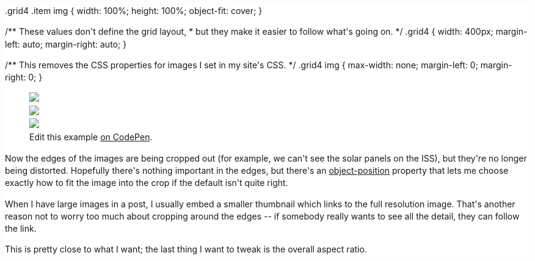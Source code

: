   .grid4 .item img {
    width:  100%;
    height: 100%;
    object-fit: cover;
  }

  /** These values don't define the grid layout,
    * but they make it easier to follow what's going on. */
  .grid4 {
    width: 400px;
    margin-left: auto;
    margin-right: auto;
  }

  /** This removes the CSS properties for images I set in my site's CSS. */
  .grid4 img {
    max-width: none;
    margin-left:  0;
    margin-right: 0;
  }
</style>

<figure style="width: 400px;">
  <div class="grid4">
    <div class="item left">
      <img src="/images/2022/sky_thumb.jpg" srcset="/images/2022/sky_thumb.jpg 1x, /images/2022/sky_thumb_2x.jpg 2x">
    </div>
    <div class="item upper_right">
      <img src="/images/2022/jupiter_thumb.jpg" srcset="/images/2022/jupiter_thumb.jpg 1x, /images/2022/jupiter_thumb_2x.jpg 2x">
    </div>
    <div class="item lower_right">
      <img src="/images/2022/iss_thumb.jpg" srcset="/images/2022/iss_thumb.jpg 1x, /images/2022/iss_thumb_2x.jpg 2x">
    </div>
  </div>
  <figcaption>
    Edit this example <a href="https://codepen.io/alexwlchan/pen/eYyXZer">on CodePen</a>.
  </figcaption>
</figure>

Now the edges of the images are being cropped out (for example, we can't see the solar panels on the ISS), but they're no longer being distorted.
Hopefully there's nothing important in the edges, but there's an [object-position] property that lets me choose exactly how to fit the image into the crop if the default isn't quite right.

When I have large images in a post, I usually embed a smaller thumbnail which links to the full resolution image.
That's another reason not to worry too much about cropping around the edges -- if somebody really wants to see all the detail, they can follow the link.

This is pretty close to what I want; the last thing I want to tweak is the overall aspect ratio.

[object-fit]: https://developer.mozilla.org/en-US/docs/Web/CSS/object-fit
[object-position]: https://developer.mozilla.org/en-US/docs/Web/CSS/object-position



[CSS Grid]: https://en.wikipedia.org/wiki/CSS_grid_layout
[fr]: https://www.w3.org/TR/css-grid-1/#fr-unit
[access_concerns]: https://developer.mozilla.org/en-US/docs/Web/CSS/background-image#accessibility_concerns
[twitter]: https://twitter.com/search?q=css%20aspect-ratio
[aspect-ratio]: https://developer.mozilla.org/en-US/docs/Web/CSS/aspect-ratio
[can_i_use_ar]: https://caniuse.com/mdn-css_properties_aspect-ratio
[struggled]: https://jvns.ca/blog/2021/05/24/blog-about-what-you-ve-struggled-with/
